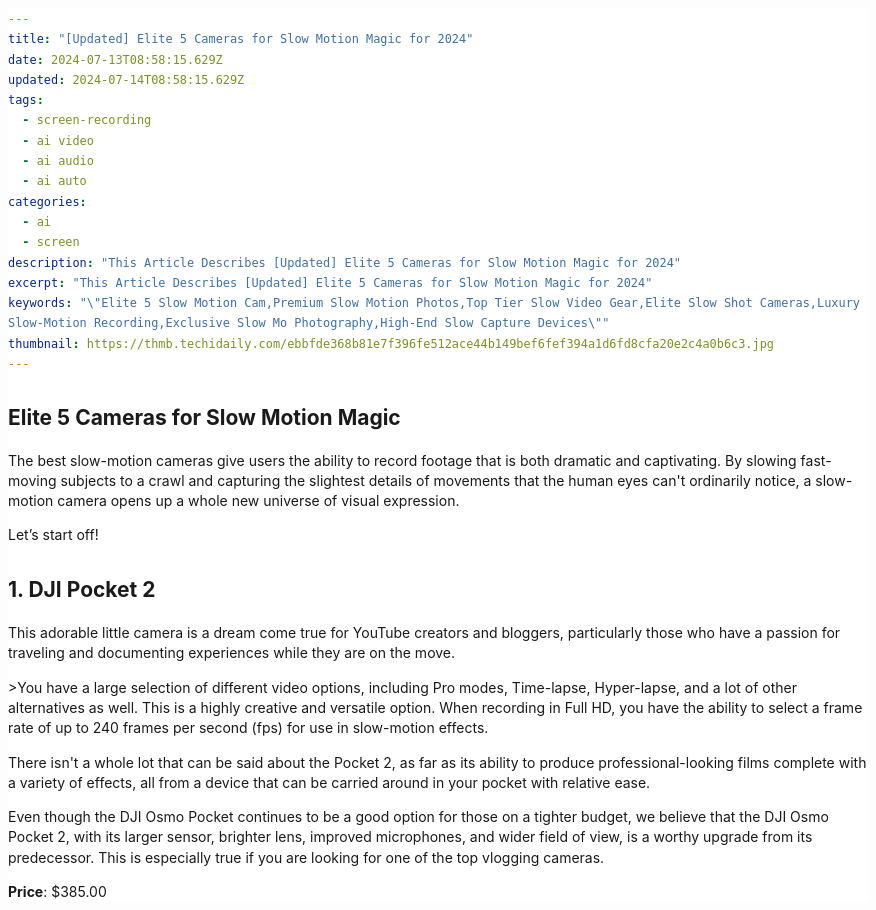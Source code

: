 ```yaml
---
title: "[Updated] Elite 5 Cameras for Slow Motion Magic for 2024"
date: 2024-07-13T08:58:15.629Z
updated: 2024-07-14T08:58:15.629Z
tags: 
  - screen-recording
  - ai video
  - ai audio
  - ai auto
categories: 
  - ai
  - screen
description: "This Article Describes [Updated] Elite 5 Cameras for Slow Motion Magic for 2024"
excerpt: "This Article Describes [Updated] Elite 5 Cameras for Slow Motion Magic for 2024"
keywords: "\"Elite 5 Slow Motion Cam,Premium Slow Motion Photos,Top Tier Slow Video Gear,Elite Slow Shot Cameras,Luxury Slow-Motion Recording,Exclusive Slow Mo Photography,High-End Slow Capture Devices\""
thumbnail: https://thmb.techidaily.com/ebbfde368b81e7f396fe512ace44b149bef6fef394a1d6fd8cfa20e2c4a0b6c3.jpg
---
```


## Elite 5 Cameras for Slow Motion Magic

The best slow-motion cameras give users the ability to record footage that is both dramatic and captivating. By slowing fast-moving subjects to a crawl and capturing the slightest details of movements that the human eyes can't ordinarily notice, a slow-motion camera opens up a whole new universe of visual expression.

Let’s start off!

## 1\. DJI Pocket 2

This adorable little camera is a dream come true for YouTube creators and bloggers, particularly those who have a passion for traveling and documenting experiences while they are on the move.

\>You have a large selection of different video options, including Pro modes, Time-lapse, Hyper-lapse, and a lot of other alternatives as well. This is a highly creative and versatile option. When recording in Full HD, you have the ability to select a frame rate of up to 240 frames per second (fps) for use in slow-motion effects.

There isn't a whole lot that can be said about the Pocket 2, as far as its ability to produce professional-looking films complete with a variety of effects, all from a device that can be carried around in your pocket with relative ease.

Even though the DJI Osmo Pocket continues to be a good option for those on a tighter budget, we believe that the DJI Osmo Pocket 2, with its larger sensor, brighter lens, improved microphones, and wider field of view, is a worthy upgrade from its predecessor. This is especially true if you are looking for one of the top vlogging cameras.

**Price**: $385.00
